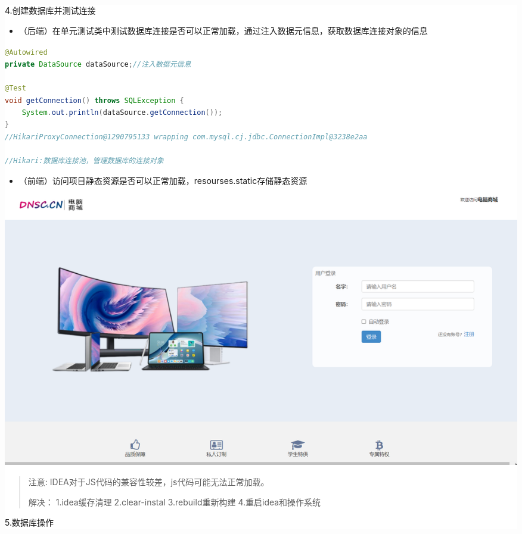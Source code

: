 4.创建数据库并测试连接

- （后端）在单元测试类中测试数据库连接是否可以正常加载，通过注入数据元信息，获取数据库连接对象的信息

```java
@Autowired
private DataSource dataSource;//注入数据元信息

@Test
void getConnection() throws SQLException {
    System.out.println(dataSource.getConnection());
}
//HikariProxyConnection@1290795133 wrapping com.mysql.cj.jdbc.ConnectionImpl@3238e2aa

//Hikari:数据库连接池，管理数据库的连接对象
```

- （前端）访问项目静态资源是否可以正常加载，resourses.static存储静态资源

![image-20220420212112816](电脑商城.assets/image-20220420212112816.png)

> 注意:
> IDEA对于JS代码的兼容性较差，js代码可能无法正常加载。
>
> 解决：
> 1.idea缓存清理
> 2.clear-instal
> 3.rebuild重新构建
> 4.重启idea和操作系统

5.数据库操作
